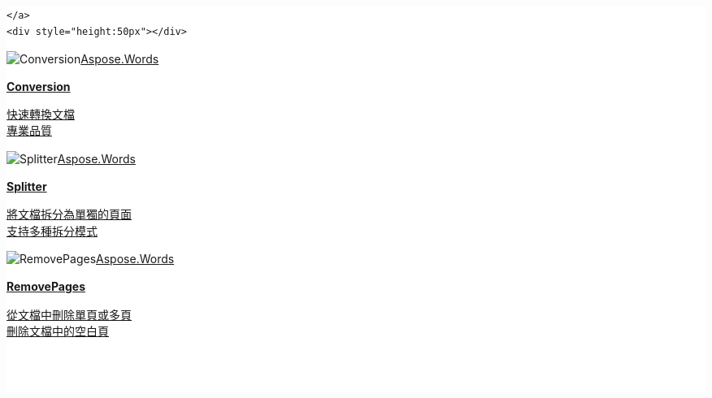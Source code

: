     </a>
    <div style="height:50px"></div>
   </div>

   <div class="col-lg-4">
    <div class="imgblock">
     <a href="https://products.aspose.app/words/conversion">
      <img src="https://www.aspose.cloud/templates/asposeapp/images/products/logo/aspose_conversion-app.png" alt="Сonversion" align="left">
     </a>
    </div>
    <a href="https://products.aspose.app/words/conversion">
     <p class="col-lg-10 aspose-words">
     Aspose.Words
     </p>
     <p class="col-lg-10 app-name">
     <strong>Сonversion</strong>
     </p>
     <p class="description">
      快速轉換文檔<br>
      專業品質
     </p>
    </a>
   </div>

   <div class="col-lg-4">
    <div class="imgblock">
     <a href="https://products.aspose.app/words/splitter">
      <img src="https://www.aspose.cloud/templates/asposeapp/images/products/logo/aspose_words-splitter-app.png" alt="Splitter" align="left">
     </a>
    </div>
    <a href="https://products.aspose.app/words/splitter">
     <p class="col-lg-10 aspose-words">
     Aspose.Words
     </p>
     <p class="col-lg-10 app-name">
     <strong>Splitter</strong>
     </p>
     <p class="description">
      將文檔拆分為單獨的頁面<br>
      支持多種拆分模式
     </p>
    </a>
   </div>

   <div class="col-lg-4">
    <div class="imgblock">
     <a href="https://products.aspose.app/words/removepages">
      <img src="https://www.aspose.cloud/templates/asposeapp/images/products/logo/aspose_removepages-app.png" alt="RemovePages" align="left">
     </a>
    </div>
    <a href="https://products.aspose.app/words/removepages">
     <p class="col-lg-10 aspose-words">
     Aspose.Words
     </p>
     <p class="col-lg-10 app-name">
     <strong>RemovePages</strong>
     </p>
     <p class="description">
      從文檔中刪除單頁或多頁<br>
      刪除文檔中的空白頁
     </p>
    </a>
    <div style="height:50px"></div>
